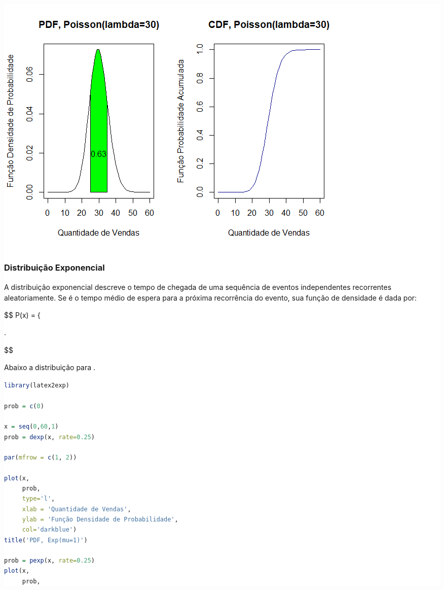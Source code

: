 ![](PEA_Aula5_files/figure-gfm/unnamed-chunk-8-1.png)

### Distribuição Exponencial

A distribuição exponencial descreve o tempo de chegada de uma sequência
de eventos independentes recorrentes aleatoriamente. Se
![\\mu](https://latex.codecogs.com/png.latex?%5Cmu "\\mu") é o tempo
médio de espera para a próxima recorrência do evento, sua função de
densidade é dada por:

$$ P(x) = {

.

$$

Abaixo a distribuição para ![\\mu
= 0.25](https://latex.codecogs.com/png.latex?%5Cmu%20%3D%200.25
"\\mu = 0.25").

``` r
library(latex2exp)

prob = c(0)

x = seq(0,60,1)
prob = dexp(x, rate=0.25)

par(mfrow = c(1, 2))

plot(x,
     prob,
     type='l',
     xlab = 'Quantidade de Vendas',
     ylab = 'Função Densidade de Probabilidade',
     col='darkblue')
title('PDF, Exp(mu=1)')

prob = pexp(x, rate=0.25)
plot(x,
     prob,
```